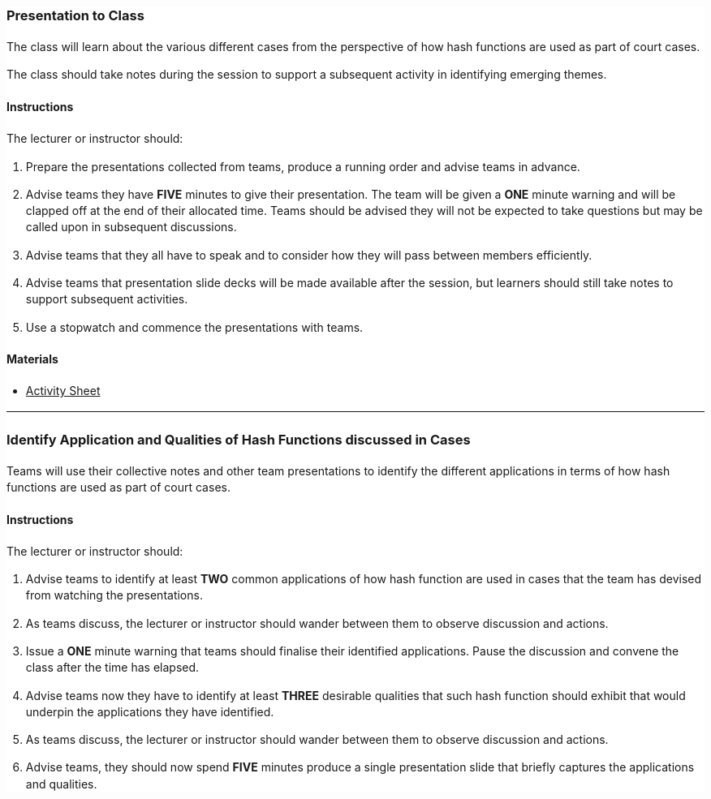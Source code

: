 
### Presentation to Class
The class will learn about the various different cases from the perspective of how hash functions are used as part of court cases.

The class should take notes during the session to support a subsequent activity in identifying emerging themes.

#### Instructions
The lecturer or instructor should:

1. Prepare the presentations collected from teams, produce a running order and advise teams in advance.

2. Advise teams they have **FIVE** minutes to give their presentation. The team will be given a **ONE** minute warning and will be clapped off at the end of their allocated time. Teams should be advised they will not be expected to take questions but may be called upon in subsequent discussions.

3. Advise teams that they all have to speak and to consider how they will pass between members efficiently.

4. Advise teams that presentation slide decks will be made available after the session, but learners should still take notes to support subsequent activities.

5. Use a stopwatch and commence the presentations with teams.

#### Materials
* [Activity Sheet](../artifact/presentationToClass.html)

---
### Identify Application and Qualities of Hash Functions discussed in Cases
Teams will use their collective notes and other team presentations to identify the different applications in terms of how hash functions are used as part of court cases.

#### Instructions
The lecturer or instructor should:

1. Advise teams to identify at least **TWO** common applications of how hash function are used in cases that the team has devised from watching the presentations.

2. As teams discuss, the lecturer or instructor should wander between them to observe discussion and actions.

3. Issue a **ONE** minute warning that teams should finalise their identified applications. Pause the discussion and convene the class after the time has elapsed.

4. Advise teams now they have to identify at least **THREE** desirable qualities that such hash function should exhibit that would underpin the applications they have identified.

5. As teams discuss, the lecturer or instructor should wander between them to observe discussion and actions.

6. Advise teams, they should now spend **FIVE** minutes produce a single presentation slide that briefly captures the applications and qualities.
